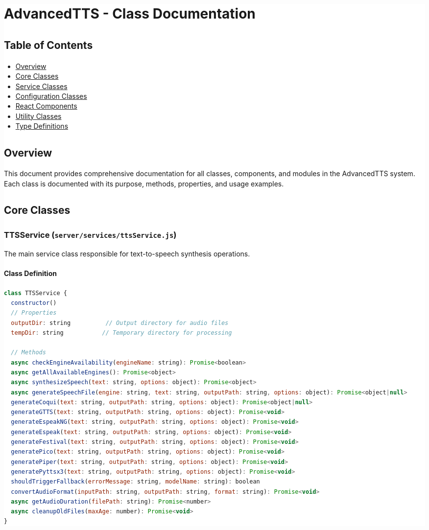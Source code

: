 # AdvancedTTS - Class Documentation

## Table of Contents
- [Overview](#overview)
- [Core Classes](#core-classes)
- [Service Classes](#service-classes)
- [Configuration Classes](#configuration-classes)
- [React Components](#react-components)
- [Utility Classes](#utility-classes)
- [Type Definitions](#type-definitions)

## Overview

This document provides comprehensive documentation for all classes, components, and modules in the AdvancedTTS system. Each class is documented with its purpose, methods, properties, and usage examples.

## Core Classes

### TTSService (`server/services/ttsService.js`)

The main service class responsible for text-to-speech synthesis operations.

#### Class Definition
```javascript
class TTSService {
  constructor()
  // Properties
  outputDir: string          // Output directory for audio files
  tempDir: string           // Temporary directory for processing
  
  // Methods
  async checkEngineAvailability(engineName: string): Promise<boolean>
  async getAllAvailableEngines(): Promise<object>
  async synthesizeSpeech(text: string, options: object): Promise<object>
  async generateSpeechFile(engine: string, text: string, outputPath: string, options: object): Promise<object|null>
  generateCoqui(text: string, outputPath: string, options: object): Promise<object|null>
  generateGTTS(text: string, outputPath: string, options: object): Promise<void>
  generateEspeakNG(text: string, outputPath: string, options: object): Promise<void>
  generateEspeak(text: string, outputPath: string, options: object): Promise<void>
  generateFestival(text: string, outputPath: string, options: object): Promise<void>
  generatePico(text: string, outputPath: string, options: object): Promise<void>
  generatePiper(text: string, outputPath: string, options: object): Promise<void>
  generatePyttsx3(text: string, outputPath: string, options: object): Promise<void>
  shouldTriggerFallback(errorMessage: string, modelName: string): boolean
  convertAudioFormat(inputPath: string, outputPath: string, format: string): Promise<void>
  async getAudioDuration(filePath: string): Promise<number>
  async cleanupOldFiles(maxAge: number): Promise<void>
}
```
